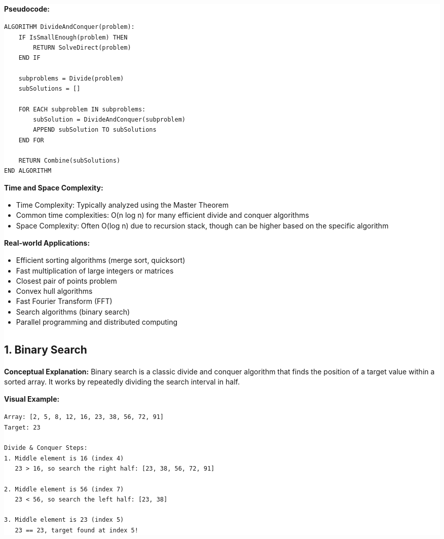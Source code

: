 **Pseudocode:**
```
ALGORITHM DivideAndConquer(problem):
    IF IsSmallEnough(problem) THEN
        RETURN SolveDirect(problem)
    END IF
    
    subproblems = Divide(problem)
    subSolutions = []
    
    FOR EACH subproblem IN subproblems:
        subSolution = DivideAndConquer(subproblem)
        APPEND subSolution TO subSolutions
    END FOR
    
    RETURN Combine(subSolutions)
END ALGORITHM
```

**Time and Space Complexity:**
- Time Complexity: Typically analyzed using the Master Theorem
- Common time complexities: O(n log n) for many efficient divide and conquer algorithms
- Space Complexity: Often O(log n) due to recursion stack, though can be higher based on the specific algorithm

**Real-world Applications:**
- Efficient sorting algorithms (merge sort, quicksort)
- Fast multiplication of large integers or matrices
- Closest pair of points problem
- Convex hull algorithms
- Fast Fourier Transform (FFT)
- Search algorithms (binary search)
- Parallel programming and distributed computing

## 1. Binary Search

**Conceptual Explanation:**
Binary search is a classic divide and conquer algorithm that finds the position of a target value within a sorted array. It works by repeatedly dividing the search interval in half.

**Visual Example:**
```
Array: [2, 5, 8, 12, 16, 23, 38, 56, 72, 91]
Target: 23

Divide & Conquer Steps:
1. Middle element is 16 (index 4)
   23 > 16, so search the right half: [23, 38, 56, 72, 91]

2. Middle element is 56 (index 7)
   23 < 56, so search the left half: [23, 38]

3. Middle element is 23 (index 5)
   23 == 23, target found at index 5!
```
